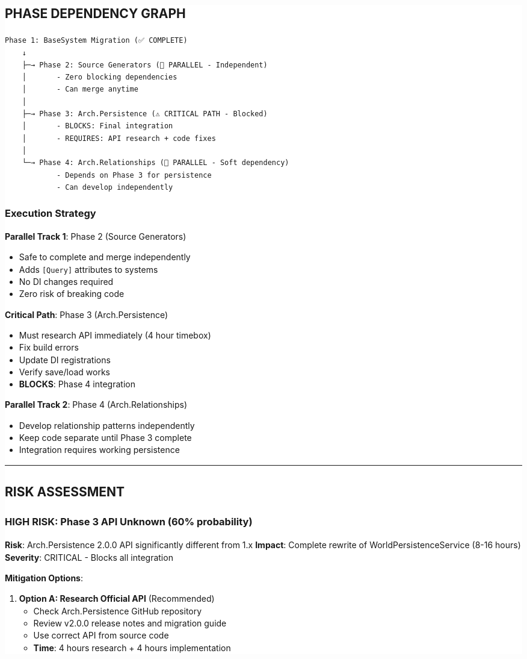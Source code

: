 
## PHASE DEPENDENCY GRAPH

```
Phase 1: BaseSystem Migration (✅ COMPLETE)
    ↓
    ├─→ Phase 2: Source Generators (🔄 PARALLEL - Independent)
    │       - Zero blocking dependencies
    │       - Can merge anytime
    │
    ├─→ Phase 3: Arch.Persistence (⚠️ CRITICAL PATH - Blocked)
    │       - BLOCKS: Final integration
    │       - REQUIRES: API research + code fixes
    │
    └─→ Phase 4: Arch.Relationships (🔄 PARALLEL - Soft dependency)
            - Depends on Phase 3 for persistence
            - Can develop independently
```

### Execution Strategy

**Parallel Track 1**: Phase 2 (Source Generators)
- Safe to complete and merge independently
- Adds `[Query]` attributes to systems
- No DI changes required
- Zero risk of breaking code

**Critical Path**: Phase 3 (Arch.Persistence)
- Must research API immediately (4 hour timebox)
- Fix build errors
- Update DI registrations
- Verify save/load works
- **BLOCKS**: Phase 4 integration

**Parallel Track 2**: Phase 4 (Arch.Relationships)
- Develop relationship patterns independently
- Keep code separate until Phase 3 complete
- Integration requires working persistence

---

## RISK ASSESSMENT

### HIGH RISK: Phase 3 API Unknown (60% probability)

**Risk**: Arch.Persistence 2.0.0 API significantly different from 1.x
**Impact**: Complete rewrite of WorldPersistenceService (8-16 hours)
**Severity**: CRITICAL - Blocks all integration

**Mitigation Options**:

1. **Option A: Research Official API** (Recommended)
   - Check Arch.Persistence GitHub repository
   - Review v2.0.0 release notes and migration guide
   - Use correct API from source code
   - **Time**: 4 hours research + 4 hours implementation
